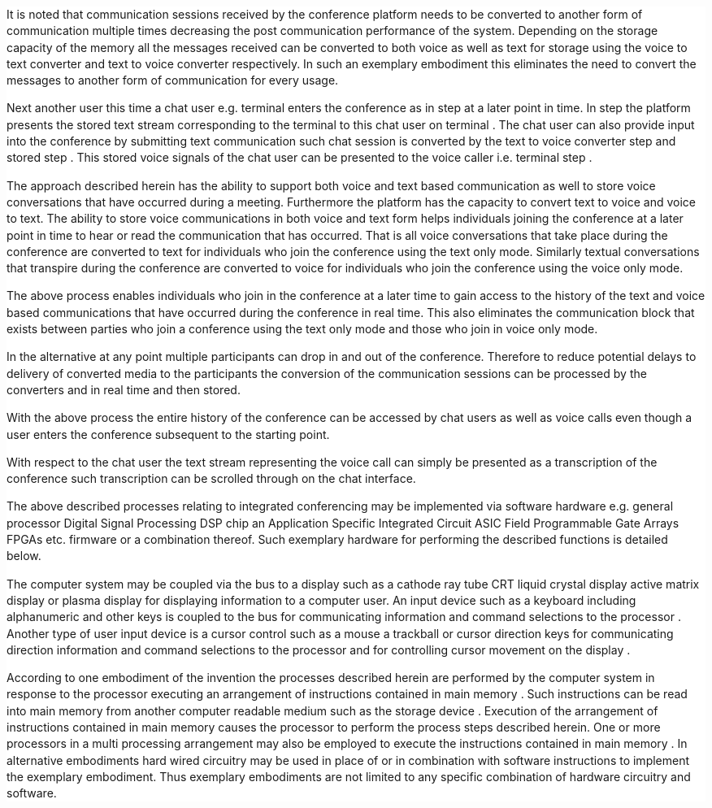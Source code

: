 It is noted that communication sessions received by the conference platform needs to be converted to another form of communication multiple times decreasing the post communication performance of the system. Depending on the storage capacity of the memory all the messages received can be converted to both voice as well as text for storage using the voice to text converter and text to voice converter respectively. In such an exemplary embodiment this eliminates the need to convert the messages to another form of communication for every usage.

Next another user this time a chat user e.g. terminal enters the conference as in step at a later point in time. In step the platform presents the stored text stream corresponding to the terminal to this chat user on terminal . The chat user can also provide input into the conference by submitting text communication such chat session is converted by the text to voice converter step and stored step . This stored voice signals of the chat user can be presented to the voice caller i.e. terminal step .

The approach described herein has the ability to support both voice and text based communication as well to store voice conversations that have occurred during a meeting. Furthermore the platform has the capacity to convert text to voice and voice to text. The ability to store voice communications in both voice and text form helps individuals joining the conference at a later point in time to hear or read the communication that has occurred. That is all voice conversations that take place during the conference are converted to text for individuals who join the conference using the text only mode. Similarly textual conversations that transpire during the conference are converted to voice for individuals who join the conference using the voice only mode.

The above process enables individuals who join in the conference at a later time to gain access to the history of the text and voice based communications that have occurred during the conference in real time. This also eliminates the communication block that exists between parties who join a conference using the text only mode and those who join in voice only mode.

In the alternative at any point multiple participants can drop in and out of the conference. Therefore to reduce potential delays to delivery of converted media to the participants the conversion of the communication sessions can be processed by the converters and in real time and then stored.

With the above process the entire history of the conference can be accessed by chat users as well as voice calls even though a user enters the conference subsequent to the starting point.

With respect to the chat user the text stream representing the voice call can simply be presented as a transcription of the conference such transcription can be scrolled through on the chat interface.

The above described processes relating to integrated conferencing may be implemented via software hardware e.g. general processor Digital Signal Processing DSP chip an Application Specific Integrated Circuit ASIC Field Programmable Gate Arrays FPGAs etc. firmware or a combination thereof. Such exemplary hardware for performing the described functions is detailed below.

The computer system may be coupled via the bus to a display such as a cathode ray tube CRT liquid crystal display active matrix display or plasma display for displaying information to a computer user. An input device such as a keyboard including alphanumeric and other keys is coupled to the bus for communicating information and command selections to the processor . Another type of user input device is a cursor control such as a mouse a trackball or cursor direction keys for communicating direction information and command selections to the processor and for controlling cursor movement on the display .

According to one embodiment of the invention the processes described herein are performed by the computer system in response to the processor executing an arrangement of instructions contained in main memory . Such instructions can be read into main memory from another computer readable medium such as the storage device . Execution of the arrangement of instructions contained in main memory causes the processor to perform the process steps described herein. One or more processors in a multi processing arrangement may also be employed to execute the instructions contained in main memory . In alternative embodiments hard wired circuitry may be used in place of or in combination with software instructions to implement the exemplary embodiment. Thus exemplary embodiments are not limited to any specific combination of hardware circuitry and software.
